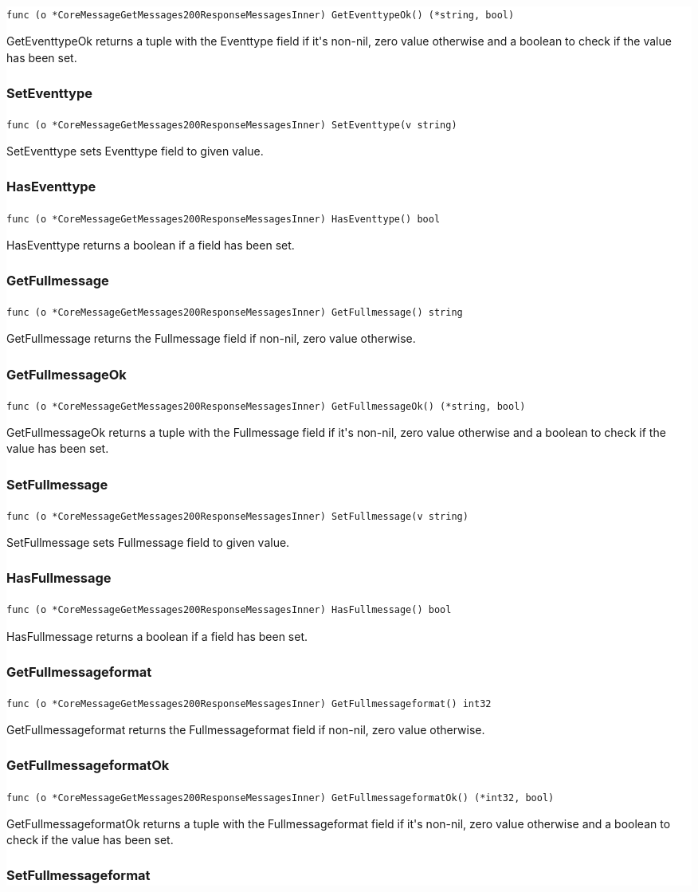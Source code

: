 `func (o *CoreMessageGetMessages200ResponseMessagesInner) GetEventtypeOk() (*string, bool)`

GetEventtypeOk returns a tuple with the Eventtype field if it's non-nil, zero value otherwise
and a boolean to check if the value has been set.

### SetEventtype

`func (o *CoreMessageGetMessages200ResponseMessagesInner) SetEventtype(v string)`

SetEventtype sets Eventtype field to given value.

### HasEventtype

`func (o *CoreMessageGetMessages200ResponseMessagesInner) HasEventtype() bool`

HasEventtype returns a boolean if a field has been set.

### GetFullmessage

`func (o *CoreMessageGetMessages200ResponseMessagesInner) GetFullmessage() string`

GetFullmessage returns the Fullmessage field if non-nil, zero value otherwise.

### GetFullmessageOk

`func (o *CoreMessageGetMessages200ResponseMessagesInner) GetFullmessageOk() (*string, bool)`

GetFullmessageOk returns a tuple with the Fullmessage field if it's non-nil, zero value otherwise
and a boolean to check if the value has been set.

### SetFullmessage

`func (o *CoreMessageGetMessages200ResponseMessagesInner) SetFullmessage(v string)`

SetFullmessage sets Fullmessage field to given value.

### HasFullmessage

`func (o *CoreMessageGetMessages200ResponseMessagesInner) HasFullmessage() bool`

HasFullmessage returns a boolean if a field has been set.

### GetFullmessageformat

`func (o *CoreMessageGetMessages200ResponseMessagesInner) GetFullmessageformat() int32`

GetFullmessageformat returns the Fullmessageformat field if non-nil, zero value otherwise.

### GetFullmessageformatOk

`func (o *CoreMessageGetMessages200ResponseMessagesInner) GetFullmessageformatOk() (*int32, bool)`

GetFullmessageformatOk returns a tuple with the Fullmessageformat field if it's non-nil, zero value otherwise
and a boolean to check if the value has been set.

### SetFullmessageformat
